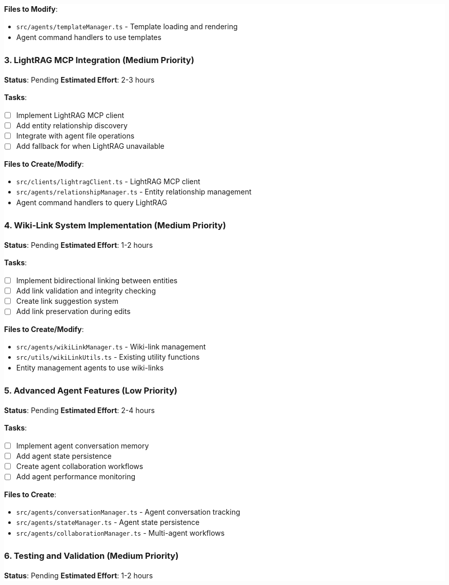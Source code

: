 **Files to Modify**:
- `src/agents/templateManager.ts` - Template loading and rendering
- Agent command handlers to use templates

### 3. LightRAG MCP Integration (Medium Priority)

**Status**: Pending
**Estimated Effort**: 2-3 hours

**Tasks**:
- [ ] Implement LightRAG MCP client
- [ ] Add entity relationship discovery
- [ ] Integrate with agent file operations
- [ ] Add fallback for when LightRAG unavailable

**Files to Create/Modify**:
- `src/clients/lightragClient.ts` - LightRAG MCP client
- `src/agents/relationshipManager.ts` - Entity relationship management
- Agent command handlers to query LightRAG

### 4. Wiki-Link System Implementation (Medium Priority)

**Status**: Pending
**Estimated Effort**: 1-2 hours

**Tasks**:
- [ ] Implement bidirectional linking between entities
- [ ] Add link validation and integrity checking
- [ ] Create link suggestion system
- [ ] Add link preservation during edits

**Files to Create/Modify**:
- `src/agents/wikiLinkManager.ts` - Wiki-link management
- `src/utils/wikiLinkUtils.ts` - Existing utility functions
- Entity management agents to use wiki-links

### 5. Advanced Agent Features (Low Priority)

**Status**: Pending
**Estimated Effort**: 2-4 hours

**Tasks**:
- [ ] Implement agent conversation memory
- [ ] Add agent state persistence
- [ ] Create agent collaboration workflows
- [ ] Add agent performance monitoring

**Files to Create**:
- `src/agents/conversationManager.ts` - Agent conversation tracking
- `src/agents/stateManager.ts` - Agent state persistence
- `src/agents/collaborationManager.ts` - Multi-agent workflows

### 6. Testing and Validation (Medium Priority)

**Status**: Pending
**Estimated Effort**: 1-2 hours
